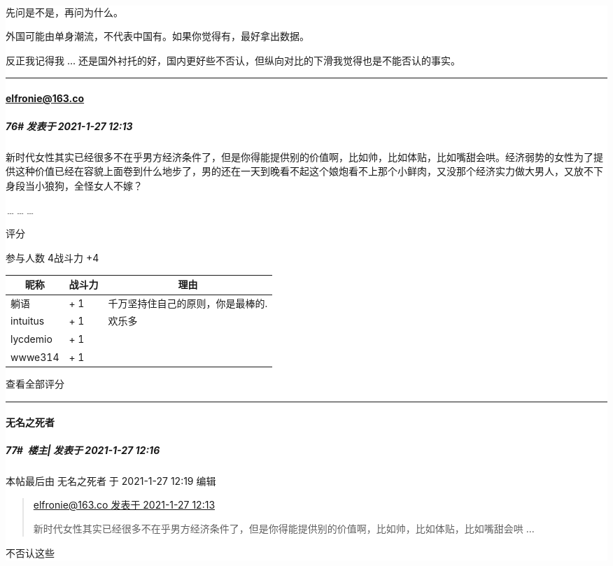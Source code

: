先问是不是，再问为什么。

外国可能由单身潮流，不代表中国有。如果你觉得有，最好拿出数据。

反正我记得我 ...</blockquote>
还是国外衬托的好，国内更好些不否认，但纵向对比的下滑我觉得也是不能否认的事实。







*****

####  elfronie@163.co  
##### 76#       发表于 2021-1-27 12:13




新时代女性其实已经很多不在乎男方经济条件了，但是你得能提供别的价值啊，比如帅，比如体贴，比如嘴甜会哄。经济弱势的女性为了提供这种价值已经在容貌上面卷到什么地步了，男的还在一天到晚看不起这个娘炮看不上那个小鲜肉，又没那个经济实力做大男人，又放不下身段当小狼狗，全怪女人不嫁？



﹍﹍﹍

评分





 参与人数 4战斗力 +4

|昵称|战斗力|理由|
|----|---|---|
| 躺语| + 1|千万坚持住自己的原则，你是最棒的.|
| intuitus| + 1|欢乐多|
| lycdemio| + 1||
| wwwe314| + 1||



查看全部评分






*****

####  无名之死者  
##### 77#         楼主| 发表于 2021-1-27 12:16



 本帖最后由 无名之死者 于 2021-1-27 12:19 编辑 
<blockquote><a href="httphttps://bbs.saraba1st.com/2b/forum.php?mod=redirect&amp;goto=findpost&amp;pid=50158477&amp;ptid=1984894" target="_blank">elfronie@163.co 发表于 2021-1-27 12:13</a>

新时代女性其实已经很多不在乎男方经济条件了，但是你得能提供别的价值啊，比如帅，比如体贴，比如嘴甜会哄 ...</blockquote>
不否认这些
